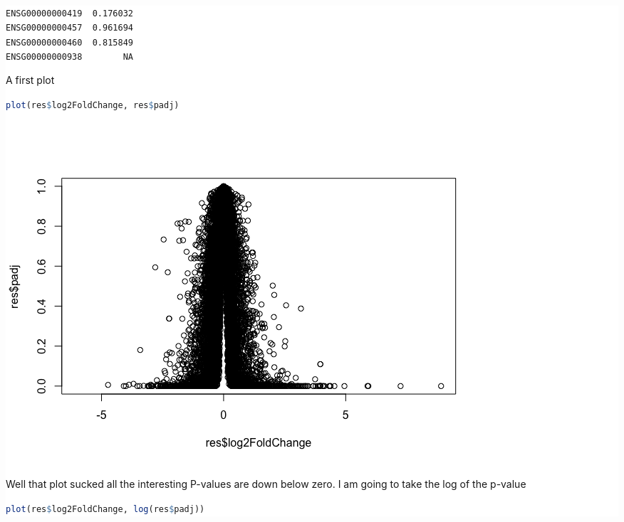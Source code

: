     ENSG00000000419  0.176032
    ENSG00000000457  0.961694
    ENSG00000000460  0.815849
    ENSG00000000938        NA

A first plot

``` r
plot(res$log2FoldChange, res$padj)
```

![](class12_files/figure-gfm/unnamed-chunk-29-1.png)

Well that plot sucked all the interesting P-values are down below zero.
I am going to take the log of the p-value

``` r
plot(res$log2FoldChange, log(res$padj))
```
